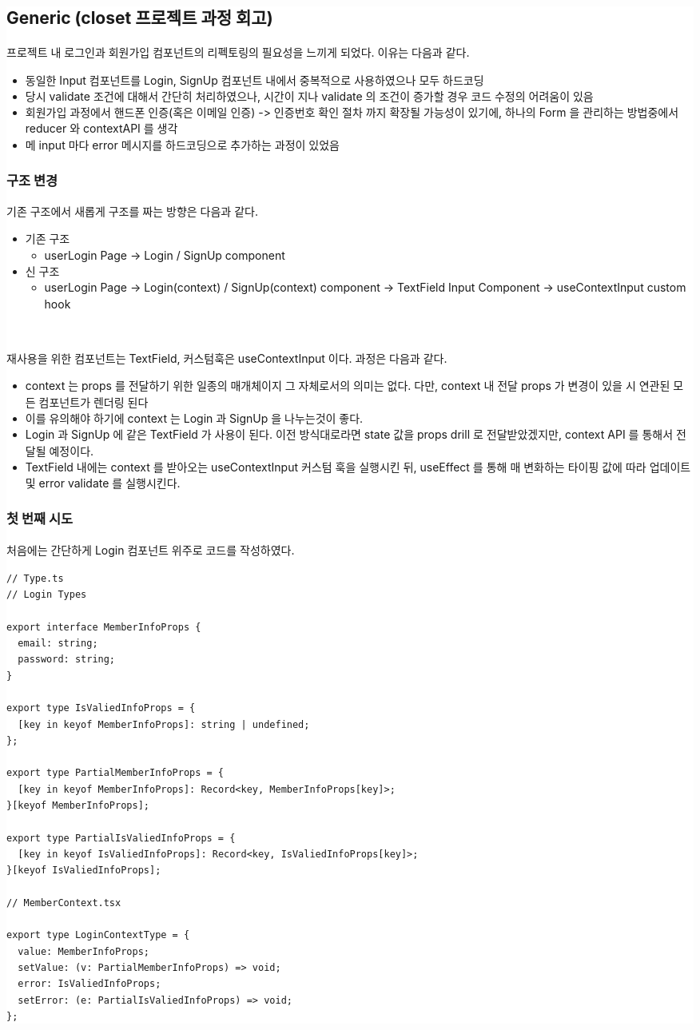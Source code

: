 ## Generic (closet 프로젝트 과정 회고)

프로젝트 내 로그인과 회원가입 컴포넌트의 리펙토링의 필요성을 느끼게 되었다. 이유는 다음과 같다. <br />

- 동일한 Input 컴포넌트를 Login, SignUp 컴포넌트 내에서 중복적으로 사용하였으나 모두 하드코딩
- 당시 validate 조건에 대해서 간단히 처리하였으나, 시간이 지나 validate 의 조건이 증가할 경우 코드 수정의 어려움이 있음
- 회원가입 과정에서 핸드폰 인증(혹은 이메일 인증) -> 인증번호 확인 절차 까지 확장될 가능성이 있기에, 하나의 Form 을 관리하는 방법중에서 reducer 와 contextAPI 를 생각
- 메 input 마다 error 메시지를 하드코딩으로 추가하는 과정이 있었음

### 구조 변경

기존 구조에서 새롭게 구조를 짜는 방향은 다음과 같다. <br />

- 기존 구조
  - userLogin Page -> Login / SignUp component
- 신 구조
  - userLogin Page -> Login(context) / SignUp(context) component -> TextField Input Component -> useContextInput custom hook

<br />

재사용을 위한 컴포넌트는 TextField, 커스텀훅은 useContextInput 이다. 과정은 다음과 같다. <br />

- context 는 props 를 전달하기 위한 일종의 매개체이지 그 자체로서의 의미는 없다. 다만, context 내 전달 props 가 변경이 있을 시 연관된 모든 컴포넌트가 렌더링 된다
- 이를 유의해야 하기에 context 는 Login 과 SignUp 을 나누는것이 좋다.
- Login 과 SignUp 에 같은 TextField 가 사용이 된다. 이전 방식대로라면 state 값을 props drill 로 전달받았겠지만, context API 를 통해서 전달될 예정이다.
- TextField 내에는 context 를 받아오는 useContextInput 커스텀 훅을 실행시킨 뒤, useEffect 를 통해 매 변화하는 타이핑 값에 따라 업데이트 및 error validate 를 실행시킨다.

### 첫 번째 시도

처음에는 간단하게 Login 컴포넌트 위주로 코드를 작성하였다. <br />

```tsx
// Type.ts
// Login Types

export interface MemberInfoProps {
  email: string;
  password: string;
}

export type IsValiedInfoProps = {
  [key in keyof MemberInfoProps]: string | undefined;
};

export type PartialMemberInfoProps = {
  [key in keyof MemberInfoProps]: Record<key, MemberInfoProps[key]>;
}[keyof MemberInfoProps];

export type PartialIsValiedInfoProps = {
  [key in keyof IsValiedInfoProps]: Record<key, IsValiedInfoProps[key]>;
}[keyof IsValiedInfoProps];

// MemberContext.tsx

export type LoginContextType = {
  value: MemberInfoProps;
  setValue: (v: PartialMemberInfoProps) => void;
  error: IsValiedInfoProps;
  setError: (e: PartialIsValiedInfoProps) => void;
};

```

  [key in keyof MemberInfoProps]: key;